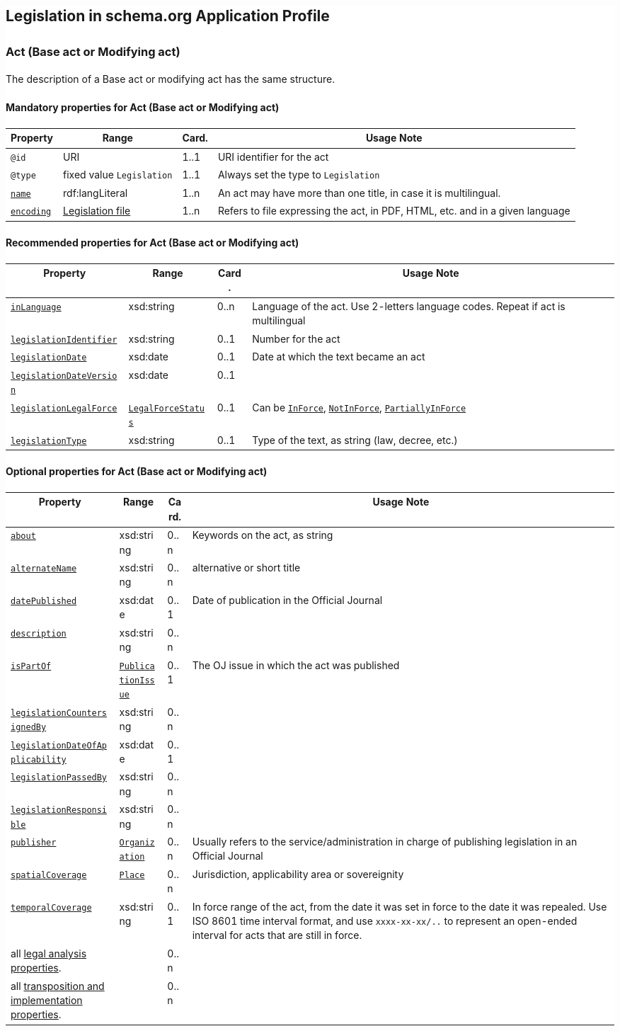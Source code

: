 
## Legislation in schema.org Application Profile

### Act (Base act or Modifying act)

The description of a Base act or modifying act has the same structure.

#### Mandatory properties for Act (Base act or Modifying act)

| Property | Range | Card. | Usage Note |
| ---------| ----- | ----- | ---------- |
| `@id` | URI | 1..1 | URI identifier for the act  |
| `@type` | fixed value `Legislation` | 1..1 | Always set the type to `Legislation`  |
| [`name`](http://schema.org/name) | rdf:langLiteral | 1..n | An act may have more than one title, in case it is multilingual.  |
| [`encoding`](http://schema.org/encoding) | [Legislation file](#legislation-file) | 1..n | Refers to file expressing the act, in PDF, HTML, etc. and in a given language |

#### Recommended properties for Act (Base act or Modifying act)

| Property | Range | Card. | Usage Note |
| ---------| ----- | ----- | ---------- |
| [`inLanguage`](http://schema.org/inLanguage) | xsd:string | 0..n | Language of the act. Use 2-letters language codes. Repeat if act is multilingual |
| [`legislationIdentifier`](http://schema.org/legislationIdentifier) | xsd:string | 0..1 | Number for the act |
| [`legislationDate`](http://schema.org/legislationDate) | xsd:date | 0..1 | Date at which the text became an act |
| [`legislationDateVersion`](http://schema.org/legislationDateVersion) | xsd:date | 0..1 | |
| [`legislationLegalForce`](http://schema.org/legislationLegalForce) | [`LegalForceStatus`](http://schema.org/LegalForceStatus) | 0..1 | Can be [`InForce`](http://schema.org/InForce), [`NotInForce`](http://schema.org/NotInForce), [`PartiallyInForce`](http://schema.org/PartiallyInForce) |
| [`legislationType`](http://schema.org/legislationType) | xsd:string | 0..1 | Type of the text, as string (law, decree, etc.) |

#### Optional properties for Act (Base act or Modifying act)

| Property | Range | Card. | Usage Note |
| ---------| ----- | ----- | ---------- |
| [`about`](http://schema.org/about) | xsd:string | 0..n | Keywords on the act, as string |
| [`alternateName`](http://schema.org/alternateName) | xsd:string | 0..n | alternative or short title |
| [`datePublished`](http://schema.org/datePublished) | xsd:date |  0..1 | Date of publication in the Official Journal |
| [`description`](http://schema.org/description) | xsd:string | 0..n ||
| [`isPartOf`](http://schema.org/isPartOf) | [`PublicationIssue`](http://schema.org/PublicationIssue)  |  0..1 | The OJ issue in which the act was published |
| [`legislationCountersignedBy`](http://schema.org/legislationCountersignedBy) | xsd:string |  0..n ||
| [`legislationDateOfApplicability`](http://schema.org/legislationDateOfApplicability) | xsd:date |  0..1 ||
| [`legislationPassedBy`](http://schema.org/legislationPassedBy) | xsd:string |  0..n ||
| [`legislationResponsible`](http://schema.org/legislationResponsible) | xsd:string |  0..n ||
| [`publisher`](http://schema.org/publisher) | [`Organization`](http://schema.org/Organization) |  0..n | Usually refers to the service/administration in charge of publishing legislation in an Official Journal |
| [`spatialCoverage`](http://schema.org/spatialCoverage) | [`Place`](http://schema.org/Place) |  0..n | Jurisdiction, applicability area or sovereignity |
| [`temporalCoverage`](http://schema.org/temporalCoverage) | xsd:string | 0..1 | In force range of the act, from the date it was set in force to the date it was repealed. Use ISO 8601 time interval format, and use `xxxx-xx-xx/..` to represent an open-ended interval for acts that are still in force. |
| all [legal analysis properties](#legal-analysis-properties). |  | 0..n ||
| all [transposition and implementation properties](#transposition-and-implementation-properties). |  | 0..n ||